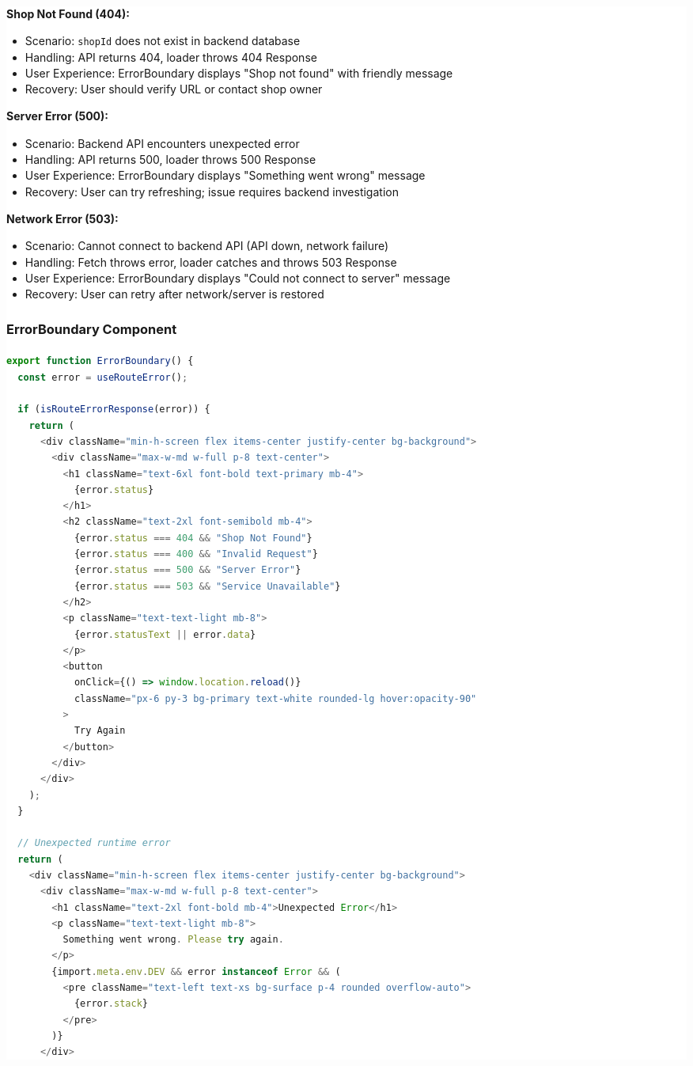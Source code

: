 **Shop Not Found (404):**
- Scenario: `shopId` does not exist in backend database
- Handling: API returns 404, loader throws 404 Response
- User Experience: ErrorBoundary displays "Shop not found" with friendly message
- Recovery: User should verify URL or contact shop owner

**Server Error (500):**
- Scenario: Backend API encounters unexpected error
- Handling: API returns 500, loader throws 500 Response
- User Experience: ErrorBoundary displays "Something went wrong" message
- Recovery: User can try refreshing; issue requires backend investigation

**Network Error (503):**
- Scenario: Cannot connect to backend API (API down, network failure)
- Handling: Fetch throws error, loader catches and throws 503 Response
- User Experience: ErrorBoundary displays "Could not connect to server" message
- Recovery: User can retry after network/server is restored

### ErrorBoundary Component

```typescript
export function ErrorBoundary() {
  const error = useRouteError();

  if (isRouteErrorResponse(error)) {
    return (
      <div className="min-h-screen flex items-center justify-center bg-background">
        <div className="max-w-md w-full p-8 text-center">
          <h1 className="text-6xl font-bold text-primary mb-4">
            {error.status}
          </h1>
          <h2 className="text-2xl font-semibold mb-4">
            {error.status === 404 && "Shop Not Found"}
            {error.status === 400 && "Invalid Request"}
            {error.status === 500 && "Server Error"}
            {error.status === 503 && "Service Unavailable"}
          </h2>
          <p className="text-text-light mb-8">
            {error.statusText || error.data}
          </p>
          <button
            onClick={() => window.location.reload()}
            className="px-6 py-3 bg-primary text-white rounded-lg hover:opacity-90"
          >
            Try Again
          </button>
        </div>
      </div>
    );
  }

  // Unexpected runtime error
  return (
    <div className="min-h-screen flex items-center justify-center bg-background">
      <div className="max-w-md w-full p-8 text-center">
        <h1 className="text-2xl font-bold mb-4">Unexpected Error</h1>
        <p className="text-text-light mb-8">
          Something went wrong. Please try again.
        </p>
        {import.meta.env.DEV && error instanceof Error && (
          <pre className="text-left text-xs bg-surface p-4 rounded overflow-auto">
            {error.stack}
          </pre>
        )}
      </div>
```